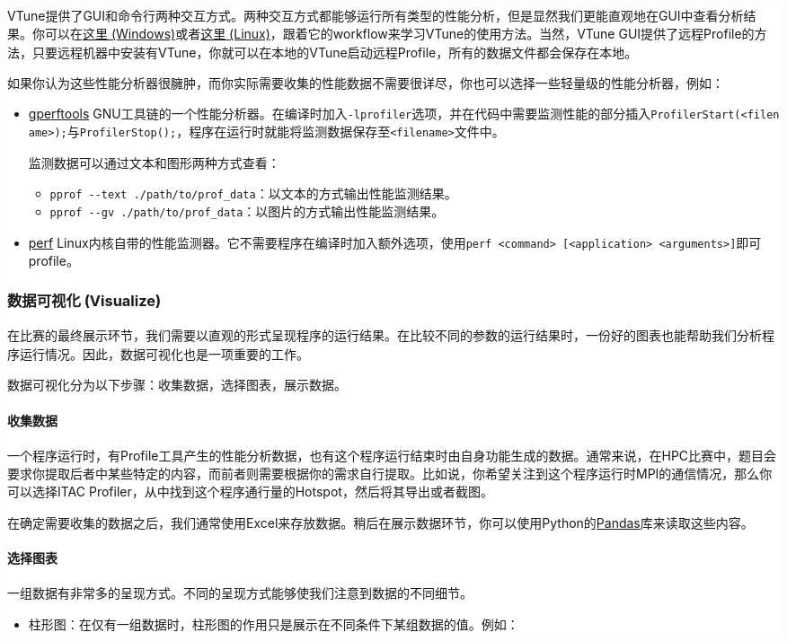VTune提供了GUI和命令行两种交互方式。两种交互方式都能够运行所有类型的性能分析，但是显然我们更能直观地在GUI中查看分析结果。你可以在[这里 (Windows)](https://www.intel.com/content/www/us/en/docs/vtune-profiler/tutorial-common-bottlenecks-windows/2024-2/use-case-and-prerequisites.html)或者[这里 (Linux)](https://www.intel.com/content/www/us/en/docs/vtune-profiler/tutorial-common-bottlenecks-linux/2024-2/use-case-and-prerequisites.html)，跟着它的workflow来学习VTune的使用方法。当然，VTune GUI提供了远程Profile的方法，只要远程机器中安装有VTune，你就可以在本地的VTune启动远程Profile，所有的数据文件都会保存在本地。

如果你认为这些性能分析器很臃肿，而你实际需要收集的性能数据不需要很详尽，你也可以选择一些轻量级的性能分析器，例如：
- [gperftools](https://gperftools.github.io/gperftools/cpuprofile.html) GNU工具链的一个性能分析器。在编译时加入`-lprofiler`选项，并在代码中需要监测性能的部分插入`ProfilerStart(<filename>);`与`ProfilerStop();`，程序在运行时就能将监测数据保存至`<filename>`文件中。

    监测数据可以通过文本和图形两种方式查看：
    - `pprof --text ./path/to/prof_data`：以文本的方式输出性能监测结果。
    - `pprof --gv ./path/to/prof_data`：以图片的方式输出性能监测结果。

- [perf](https://perf.wiki.kernel.org/index.php/Main_Page) Linux内核自带的性能监测器。它不需要程序在编译时加入额外选项，使用`perf <command> [<application> <arguments>]`即可profile。


### 数据可视化 (Visualize)

在比赛的最终展示环节，我们需要以直观的形式呈现程序的运行结果。在比较不同的参数的运行结果时，一份好的图表也能帮助我们分析程序运行情况。因此，数据可视化也是一项重要的工作。

数据可视化分为以下步骤：收集数据，选择图表，展示数据。

#### 收集数据

一个程序运行时，有Profile工具产生的性能分析数据，也有这个程序运行结束时由自身功能生成的数据。通常来说，在HPC比赛中，题目会要求你提取后者中某些特定的内容，而前者则需要根据你的需求自行提取。比如说，你希望关注到这个程序运行时MPI的通信情况，那么你可以选择ITAC Profiler，从中找到这个程序通行量的Hotspot，然后将其导出或者截图。

在确定需要收集的数据之后，我们通常使用Excel来存放数据。稍后在展示数据环节，你可以使用Python的[Pandas](https://pandas.pydata.org/docs/user_guide/io.html)库来读取这些内容。

#### 选择图表

一组数据有非常多的呈现方式。不同的呈现方式能够使我们注意到数据的不同细节。

- 柱形图：在仅有一组数据时，柱形图的作用只是展示在不同条件下某组数据的值。例如：

    <center>
        <div style="width=50%">
            <a align="center">